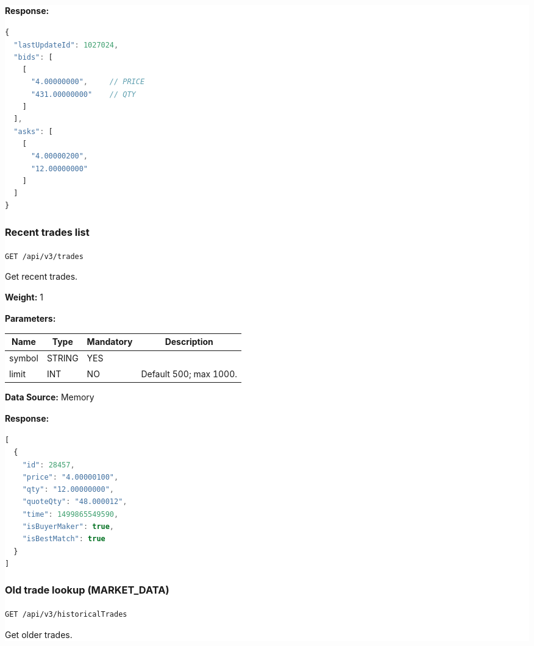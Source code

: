 **Response:**
```javascript
{
  "lastUpdateId": 1027024,
  "bids": [
    [
      "4.00000000",     // PRICE
      "431.00000000"    // QTY
    ]
  ],
  "asks": [
    [
      "4.00000200",
      "12.00000000"
    ]
  ]
}
```


### Recent trades list
```
GET /api/v3/trades
```
Get recent trades.

**Weight:**
1

**Parameters:**

Name | Type | Mandatory | Description
------------ | ------------ | ------------ | ------------
symbol | STRING | YES |
limit | INT | NO | Default 500; max 1000.

**Data Source:**
Memory

**Response:**
```javascript
[
  {
    "id": 28457,
    "price": "4.00000100",
    "qty": "12.00000000",
    "quoteQty": "48.000012",
    "time": 1499865549590,
    "isBuyerMaker": true,
    "isBestMatch": true
  }
]
```

### Old trade lookup (MARKET_DATA)
```
GET /api/v3/historicalTrades
```
Get older trades.
